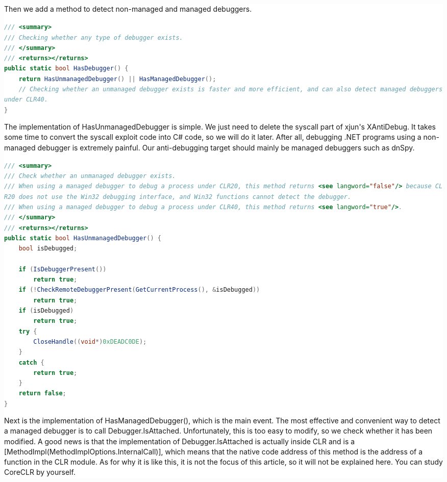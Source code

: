Then we add a method to detect non-managed and managed debuggers.

``` csharp
/// <summary>
/// Checking whether any type of debugger exists.
/// </summary>
/// <returns></returns>
public static bool HasDebugger() {
	return HasUnmanagedDebugger() || HasManagedDebugger();
	// Checking whether an unmanaged debugger exists is faster and more efficient, and can also detect managed debuggers under CLR40.
}
```

The implementation of HasUnmanagedDebugger is simple. We just need to delete the syscall part of xjun's XAntiDebug. It takes some time to convert the syscall exploit code into C# code, so we will do it later. After all, debugging .NET programs using a non-managed debugger is extremely painful. Our anti-debugging target should mainly be managed debuggers such as dnSpy.

``` csharp
/// <summary>
/// Check whether an unmanaged debugger exists.
/// When using a managed debugger to debug a process under CLR20, this method returns <see langword="false"/> because CLR20 does not use the Win32 debugging interface, and Win32 functions cannot detect the debugger.
/// When using a managed debugger to debug a process under CLR40, this method returns <see langword="true"/>.
/// </summary>
/// <returns></returns>
public static bool HasUnmanagedDebugger() {
	bool isDebugged;

	if (IsDebuggerPresent())
		return true;
	if (!CheckRemoteDebuggerPresent(GetCurrentProcess(), &isDebugged))
		return true;
	if (isDebugged)
		return true;
	try {
		CloseHandle((void*)0xDEADC0DE);
	}
	catch {
		return true;
	}
	return false;
}
```

Next is the implementation of HasManagedDebugger(), which is the main event. The most effective and convenient way to detect a managed debugger is to call Debugger.IsAttached. Unfortunately, this is too easy to modify, so we check whether it has been modified. A good news is that the implementation of Debugger.IsAttached is actually inside CLR and is a [MethodImpl(MethodImplOptions.InternalCall)], which means that the native code address of this method is the address of a function in the CLR module. As for why it is like this, it is not the focus of this article, so it will not be explained here. You can study CoreCLR by yourself.
